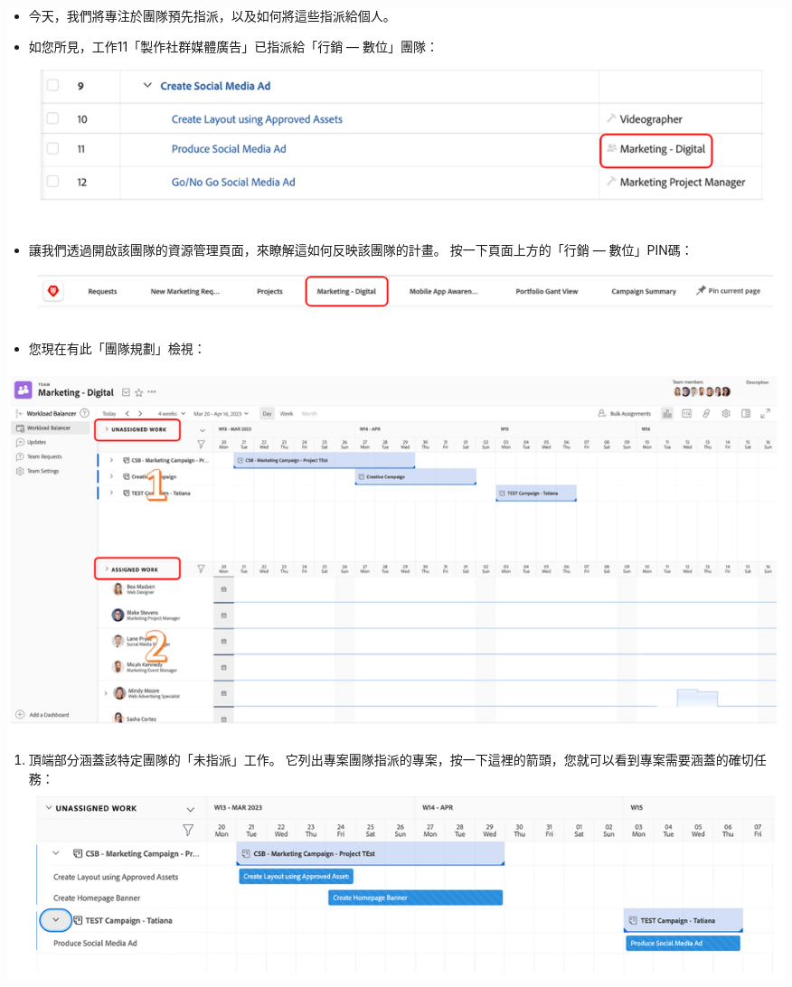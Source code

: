 - 今天，我們將專注於團隊預先指派，以及如何將這些指派給個人。

- 如您所見，工作11「製作社群媒體廣告」已指派給「行銷 — 數位」團隊：
  ![工作分派](./images/wf-social-media.png)

- 讓我們透過開啟該團隊的資源管理頁面，來瞭解這如何反映該團隊的計畫。 按一下頁面上方的「行銷 — 數位」PIN碼：
  ![行銷數點陣圖釘](./images/wf-marketing-digital.png)

- 您現在有此「團隊規劃」檢視：

![個計畫檢視的團隊](./images/wf-teams-planning-view.png)

1. 頂端部分涵蓋該特定團隊的「未指派」工作。 它列出專案團隊指派的專案，按一下這裡的箭頭，您就可以看到專案需要涵蓋的確切任務：
   ![未指派的工作](./images/wf-unassigned.png)
